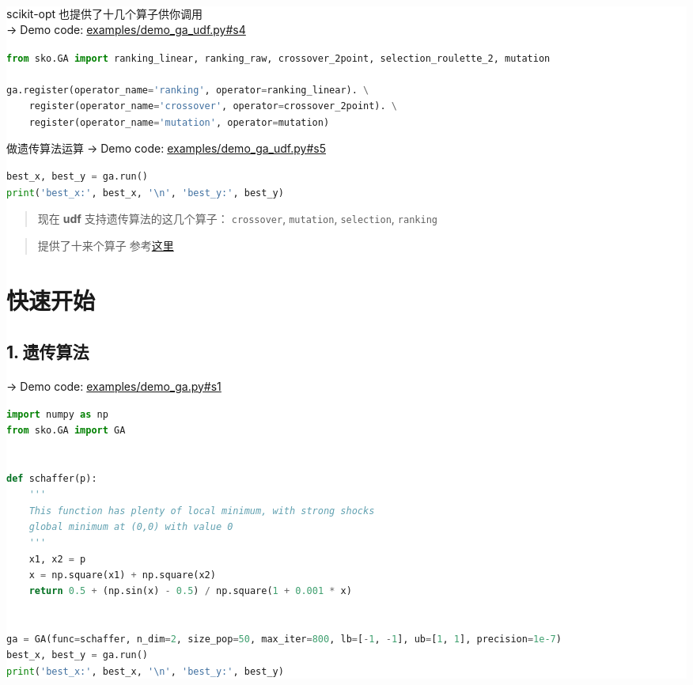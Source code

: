 ```python
```

scikit-opt 也提供了十几个算子供你调用  
-> Demo code: [examples/demo_ga_udf.py#s4](https://github.com/guofei9987/scikit-opt/blob/master/examples/demo_ga_udf.py#L21)
```python
from sko.GA import ranking_linear, ranking_raw, crossover_2point, selection_roulette_2, mutation

ga.register(operator_name='ranking', operator=ranking_linear). \
    register(operator_name='crossover', operator=crossover_2point). \
    register(operator_name='mutation', operator=mutation)

```
做遗传算法运算 
-> Demo code: [examples/demo_ga_udf.py#s5](https://github.com/guofei9987/scikit-opt/blob/master/examples/demo_ga_udf.py#L28)
```python
best_x, best_y = ga.run()
print('best_x:', best_x, '\n', 'best_y:', best_y)

```

> 现在 **udf** 支持遗传算法的这几个算子：   `crossover`, `mutation`, `selection`, `ranking`

> 提供了十来个算子 参考[这里](https://github.com/guofei9987/scikit-opt/blob/master/sko/GA.py)


# 快速开始
## 1. 遗传算法
-> Demo code: [examples/demo_ga.py#s1](https://github.com/guofei9987/scikit-opt/blob/master/examples/demo_ga.py#L1)
```python
import numpy as np
from sko.GA import GA


def schaffer(p):
    '''
    This function has plenty of local minimum, with strong shocks
    global minimum at (0,0) with value 0
    '''
    x1, x2 = p
    x = np.square(x1) + np.square(x2)
    return 0.5 + (np.sin(x) - 0.5) / np.square(1 + 0.001 * x)


ga = GA(func=schaffer, n_dim=2, size_pop=50, max_iter=800, lb=[-1, -1], ub=[1, 1], precision=1e-7)
best_x, best_y = ga.run()
print('best_x:', best_x, '\n', 'best_y:', best_y)

```
